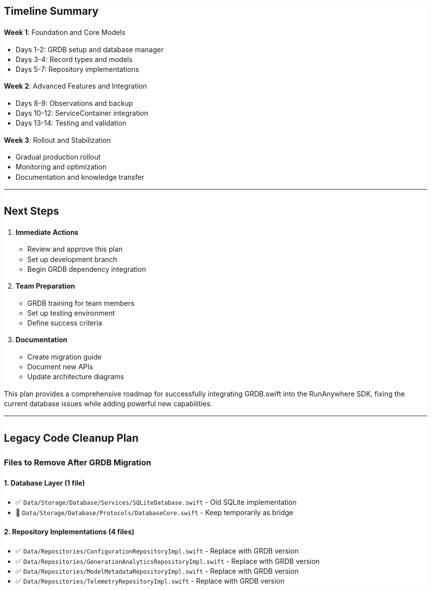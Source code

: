 
## Timeline Summary

**Week 1**: Foundation and Core Models
- Days 1-2: GRDB setup and database manager
- Days 3-4: Record types and models
- Days 5-7: Repository implementations

**Week 2**: Advanced Features and Integration
- Days 8-9: Observations and backup
- Days 10-12: ServiceContainer integration
- Days 13-14: Testing and validation

**Week 3**: Rollout and Stabilization
- Gradual production rollout
- Monitoring and optimization
- Documentation and knowledge transfer

---

## Next Steps

1. **Immediate Actions**
   - Review and approve this plan
   - Set up development branch
   - Begin GRDB dependency integration

2. **Team Preparation**
   - GRDB training for team members
   - Set up testing environment
   - Define success criteria

3. **Documentation**
   - Create migration guide
   - Document new APIs
   - Update architecture diagrams

This plan provides a comprehensive roadmap for successfully integrating GRDB.swift into the RunAnywhere SDK, fixing the current database issues while adding powerful new capabilities.

---

## Legacy Code Cleanup Plan

### Files to Remove After GRDB Migration

#### 1. Database Layer (1 file)
- ✅ `Data/Storage/Database/Services/SQLiteDatabase.swift` - Old SQLite implementation
- 🔄 `Data/Storage/Database/Protocols/DatabaseCore.swift` - Keep temporarily as bridge

#### 2. Repository Implementations (4 files)
- ✅ `Data/Repositories/ConfigurationRepositoryImpl.swift` - Replace with GRDB version
- ✅ `Data/Repositories/GenerationAnalyticsRepositoryImpl.swift` - Replace with GRDB version
- ✅ `Data/Repositories/ModelMetadataRepositoryImpl.swift` - Replace with GRDB version
- ✅ `Data/Repositories/TelemetryRepositoryImpl.swift` - Replace with GRDB version
